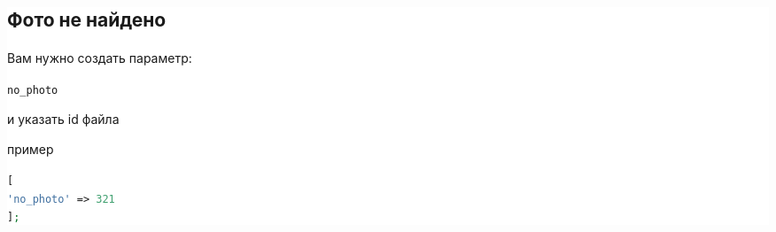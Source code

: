 

Фото не найдено
----
Вам нужно создать параметр:
```php
no_photo
```
и указать id файла

пример
```php
[
'no_photo' => 321
];
```